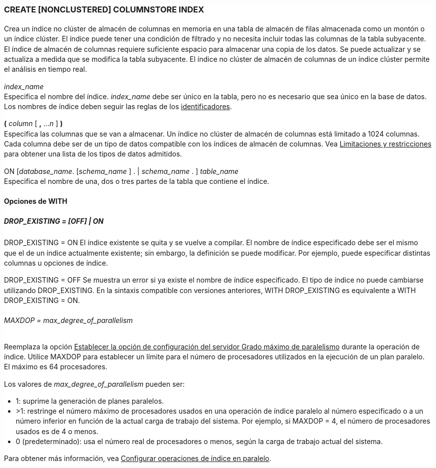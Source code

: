 ### <a name="create-nonclustered-columnstore-index"></a>CREATE [NONCLUSTERED] COLUMNSTORE INDEX  
Crea un índice no clúster de almacén de columnas en memoria en una tabla de almacén de filas almacenada como un montón o un índice clúster. El índice puede tener una condición de filtrado y no necesita incluir todas las columnas de la tabla subyacente. El índice de almacén de columnas requiere suficiente espacio para almacenar una copia de los datos. Se puede actualizar y se actualiza a medida que se modifica la tabla subyacente. El índice no clúster de almacén de columnas de un índice clúster permite el análisis en tiempo real.  
  
*index_name*  
   Especifica el nombre del índice. *index_name* debe ser único en la tabla, pero no es necesario que sea único en la base de datos. Los nombres de índice deben seguir las reglas de los [identificadores](../../relational-databases/databases/database-identifiers.md).  
  
 **(** _column_  [ **,** ...*n* ] **)**  
    Especifica las columnas que se van a almacenar. Un índice no clúster de almacén de columnas está limitado a 1024 columnas.  
   Cada columna debe ser de un tipo de datos compatible con los índices de almacén de columnas. Vea [Limitaciones y restricciones](../../t-sql/statements/create-columnstore-index-transact-sql.md#LimitRest) para obtener una lista de los tipos de datos admitidos.  

ON [*database_name*. [*schema_name* ] . | *schema_name* . ] *table_name*  
   Especifica el nombre de una, dos o tres partes de la tabla que contiene el índice.  

#### <a name="with-options"></a>Opciones de WITH
##### <a name="drop_existing--off--on"></a>DROP_EXISTING = [OFF] | ON  
   DROP_EXISTING = ON El índice existente se quita y se vuelve a compilar. El nombre de índice especificado debe ser el mismo que el de un índice actualmente existente; sin embargo, la definición se puede modificar. Por ejemplo, puede especificar distintas columnas u opciones de índice.
  
   DROP_EXISTING = OFF Se muestra un error si ya existe el nombre de índice especificado. El tipo de índice no puede cambiarse utilizando DROP_EXISTING. En la sintaxis compatible con versiones anteriores, WITH DROP_EXISTING es equivalente a WITH DROP_EXISTING = ON.  

###### <a name="maxdop--max_degree_of_parallelism"></a>MAXDOP = *max_degree_of_parallelism*  
   Reemplaza la opción [Establecer la opción de configuración del servidor Grado máximo de paralelismo](../../database-engine/configure-windows/configure-the-max-degree-of-parallelism-server-configuration-option.md) durante la operación de índice. Utilice MAXDOP para establecer un límite para el número de procesadores utilizados en la ejecución de un plan paralelo. El máximo es 64 procesadores.  
  
   Los valores de *max_degree_of_parallelism* pueden ser:  
   - 1: suprime la generación de planes paralelos.  
   - \>1: restringe el número máximo de procesadores usados en una operación de índice paralelo al número especificado o a un número inferior en función de la actual carga de trabajo del sistema. Por ejemplo, si MAXDOP = 4, el número de procesadores usados es de 4 o menos.  
   - 0 (predeterminado): usa el número real de procesadores o menos, según la carga de trabajo actual del sistema.  
  
   Para obtener más información, vea [Configurar operaciones de índice en paralelo](../../relational-databases/indexes/configure-parallel-index-operations.md).  
  